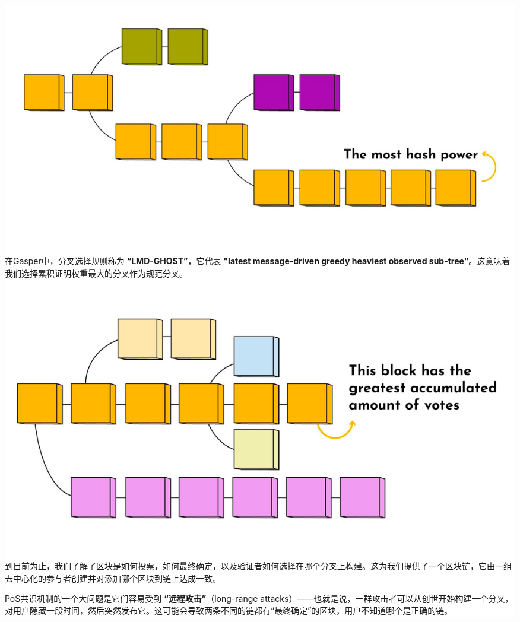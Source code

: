 ![img_21.png](img_21.png)

在Gasper中，分叉选择规则称为 **“LMD-GHOST”**，它代表 **"latest message-driven greedy heaviest observed sub-tree"**。这意味着我们选择累积证明权重最大的分叉作为规范分叉。

![img_22.png](img_22.png)

到目前为止，我们了解了区块是如何投票，如何最终确定，以及验证者如何选择在哪个分叉上构建。这为我们提供了一个区块链，它由一组去中心化的参与者创建并对添加哪个区块到链上达成一致。

PoS共识机制的一个大问题是它们容易受到 **“远程攻击”**（long-range attacks）——也就是说，一群攻击者可以从创世开始构建一个分叉，对用户隐藏一段时间，然后突然发布它。这可能会导致两条不同的链都有“最终确定”的区块，用户不知道哪个是正确的链。
